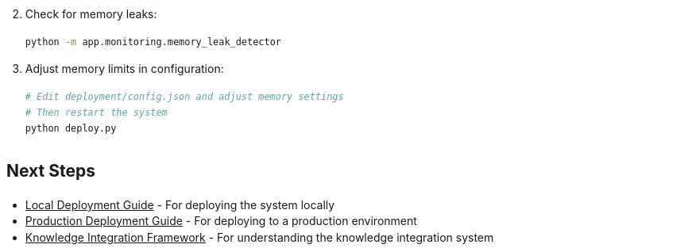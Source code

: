 2. Check for memory leaks:
   ```bash
   python -m app.monitoring.memory_leak_detector
   ```

3. Adjust memory limits in configuration:
   ```bash
   # Edit deployment/config.json and adjust memory settings
   # Then restart the system
   python deploy.py
   ```

## Next Steps

- [Local Deployment Guide](../deployment/local-deployment.md) - For deploying the system locally
- [Production Deployment Guide](../deployment/production-deployment.md) - For deploying to a production environment
- [Knowledge Integration Framework](../features/knowledge-integration.md) - For understanding the knowledge integration system
